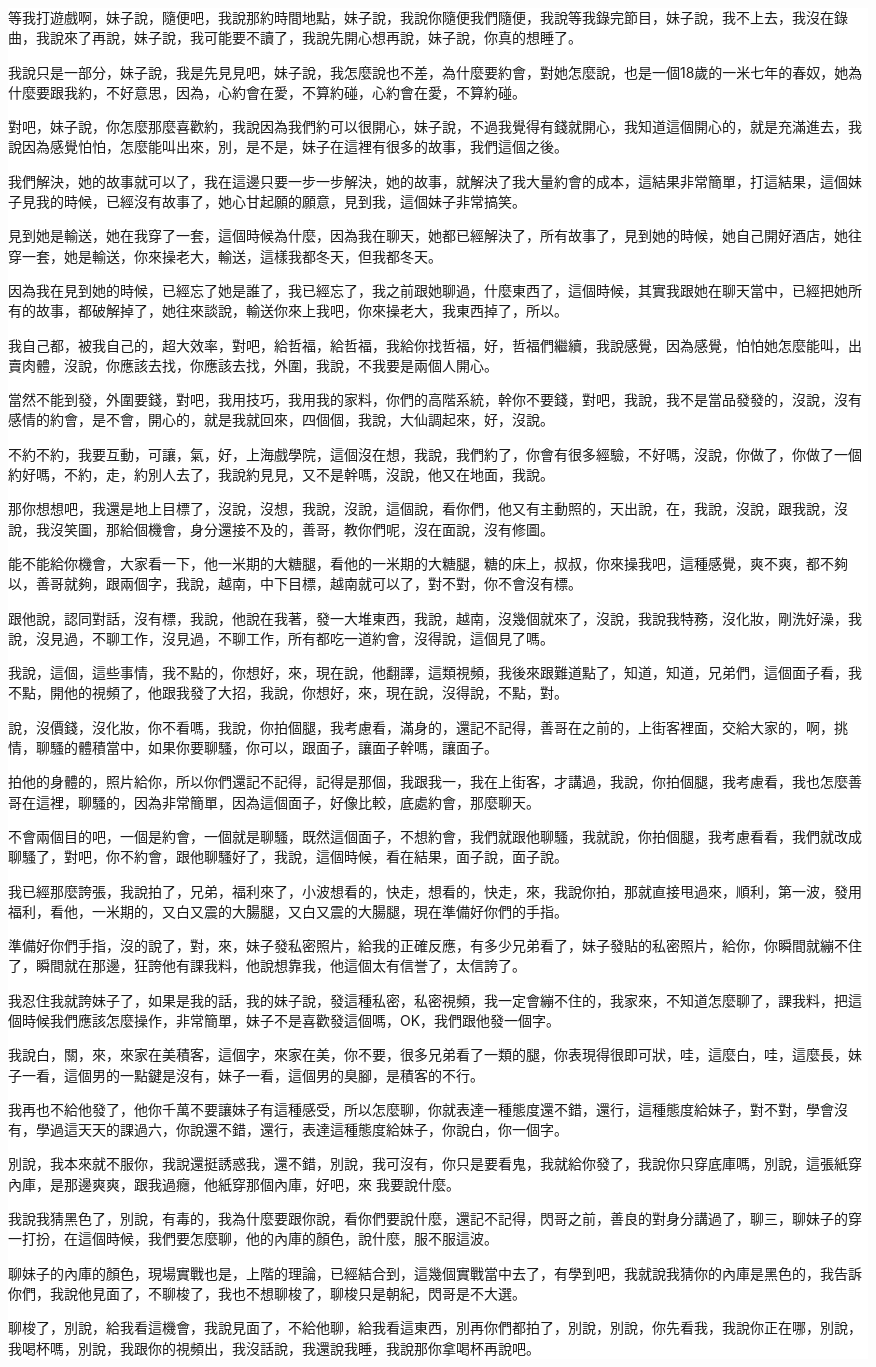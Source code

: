 等我打遊戲啊，妹子說，隨便吧，我說那約時間地點，妹子說，我說你隨便我們隨便，我說等我錄完節目，妹子說，我不上去，我沒在錄曲，我說來了再說，妹子說，我可能要不讀了，我說先開心想再說，妹子說，你真的想睡了。

我說只是一部分，妹子說，我是先見見吧，妹子說，我怎麼說也不差，為什麼要約會，對她怎麼說，也是一個18歲的一米七年的春奴，她為什麼要跟我約，不好意思，因為，心約會在愛，不算約碰，心約會在愛，不算約碰。

對吧，妹子說，你怎麼那麼喜歡約，我說因為我們約可以很開心，妹子說，不過我覺得有錢就開心，我知道這個開心的，就是充滿進去，我說因為感覺怕怕，怎麼能叫出來，別，是不是，妹子在這裡有很多的故事，我們這個之後。

我們解決，她的故事就可以了，我在這邊只要一步一步解決，她的故事，就解決了我大量約會的成本，這結果非常簡單，打這結果，這個妹子見我的時候，已經沒有故事了，她心甘起願的願意，見到我，這個妹子非常搞笑。

見到她是輸送，她在我穿了一套，這個時候為什麼，因為我在聊天，她都已經解決了，所有故事了，見到她的時候，她自己開好酒店，她往穿一套，她是輸送，你來操老大，輸送，這樣我都冬天，但我都冬天。

因為我在見到她的時候，已經忘了她是誰了，我已經忘了，我之前跟她聊過，什麼東西了，這個時候，其實我跟她在聊天當中，已經把她所有的故事，都破解掉了，她往來談說，輸送你來上我吧，你來操老大，我東西掉了，所以。

我自己都，被我自己的，超大效率，對吧，給哲福，給哲福，我給你找哲福，好，哲福們繼續，我說感覺，因為感覺，怕怕她怎麼能叫，出賣肉體，沒說，你應該去找，你應該去找，外圍，我說，不我要是兩個人開心。

當然不能到發，外圍要錢，對吧，我用技巧，我用我的家料，你們的高階系統，幹你不要錢，對吧，我說，我不是當品發發的，沒說，沒有感情的約會，是不會，開心的，就是我就回來，四個個，我說，大仙調起來，好，沒說。

不約不約，我要互動，可讓，氣，好，上海戲學院，這個沒在想，我說，我們約了，你會有很多經驗，不好嗎，沒說，你做了，你做了一個約好嗎，不約，走，約別人去了，我說約見見，又不是幹嗎，沒說，他又在地面，我說。

那你想想吧，我還是地上目標了，沒說，沒想，我說，沒說，這個說，看你們，他又有主動照的，天出說，在，我說，沒說，跟我說，沒說，我沒笑圖，那給個機會，身分還接不及的，善哥，教你們呢，沒在面說，沒有修圖。

能不能給你機會，大家看一下，他一米期的大糖腿，看他的一米期的大糖腿，糖的床上，叔叔，你來操我吧，這種感覺，爽不爽，都不夠以，善哥就夠，跟兩個字，我說，越南，中下目標，越南就可以了，對不對，你不會沒有標。

跟他說，認同對話，沒有標，我說，他說在我著，發一大堆東西，我說，越南，沒幾個就來了，沒說，我說我特務，沒化妝，剛洗好澡，我說，沒見過，不聊工作，沒見過，不聊工作，所有都吃一道約會，沒得說，這個見了嗎。

我說，這個，這些事情，我不點的，你想好，來，現在說，他翻譯，這類視頻，我後來跟難道點了，知道，知道，兄弟們，這個面子看，我不點，開他的視頻了，他跟我發了大招，我說，你想好，來，現在說，沒得說，不點，對。

說，沒價錢，沒化妝，你不看嗎，我說，你拍個腿，我考慮看，滿身的，還記不記得，善哥在之前的，上街客裡面，交給大家的，啊，挑情，聊騷的體積當中，如果你要聊騷，你可以，跟面子，讓面子幹嗎，讓面子。

拍他的身體的，照片給你，所以你們還記不記得，記得是那個，我跟我一，我在上街客，才講過，我說，你拍個腿，我考慮看，我也怎麼善哥在這裡，聊騷的，因為非常簡單，因為這個面子，好像比較，底處約會，那麼聊天。

不會兩個目的吧，一個是約會，一個就是聊騷，既然這個面子，不想約會，我們就跟他聊騷，我就說，你拍個腿，我考慮看看，我們就改成聊騷了，對吧，你不約會，跟他聊騷好了，我說，這個時候，看在結果，面子說，面子說。

我已經那麼誇張，我說拍了，兄弟，福利來了，小波想看的，快走，想看的，快走，來，我說你拍，那就直接甩過來，順利，第一波，發用福利，看他，一米期的，又白又震的大腸腿，又白又震的大腸腿，現在準備好你們的手指。

準備好你們手指，沒的說了，對，來，妹子發私密照片，給我的正確反應，有多少兄弟看了，妹子發貼的私密照片，給你，你瞬間就繃不住了，瞬間就在那邊，狂誇他有課我料，他說想靠我，他這個太有信誉了，太信誇了。

我忍住我就誇妹子了，如果是我的話，我的妹子說，發這種私密，私密視頻，我一定會繃不住的，我家來，不知道怎麼聊了，課我料，把這個時候我們應該怎麼操作，非常簡單，妹子不是喜歡發這個嗎，OK，我們跟他發一個字。

我說白，關，來，來家在美積客，這個字，來家在美，你不要，很多兄弟看了一類的腿，你表現得很即可狀，哇，這麼白，哇，這麼長，妹子一看，這個男的一點鍵是沒有，妹子一看，這個男的臭腳，是積客的不行。

我再也不給他發了，他你千萬不要讓妹子有這種感受，所以怎麼聊，你就表達一種態度還不錯，還行，這種態度給妹子，對不對，學會沒有，學過這天天的課過六，你說還不錯，還行，表達這種態度給妹子，你說白，你一個字。

別說，我本來就不服你，我說還挺誘惑我，還不錯，別說，我可沒有，你只是要看鬼，我就給你發了，我說你只穿底庫嗎，別說，這張紙穿內庫，是那邊爽爽，跟我過癮，他紙穿那個內庫，好吧，來 我要說什麼。

我說我猜黑色了，別說，有毒的，我為什麼要跟你說，看你們要說什麼，還記不記得，閃哥之前，善良的對身分講過了，聊三，聊妹子的穿一打扮，在這個時候，我們要怎麼聊，他的內庫的顏色，說什麼，服不服這波。

聊妹子的內庫的顏色，現場實戰也是，上階的理論，已經結合到，這幾個實戰當中去了，有學到吧，我就說我猜你的內庫是黑色的，我告訴你們，我說他見面了，不聊梭了，我也不想聊梭了，聊梭只是朝紀，閃哥是不大選。

聊梭了，別說，給我看這機會，我說見面了，不給他聊，給我看這東西，別再你們都拍了，別說，別說，你先看我，我說你正在哪，別說，我喝杯嗎，別說，我跟你的視頻出，我沒話說，我還說我睡，我說那你拿喝杯再說吧。
